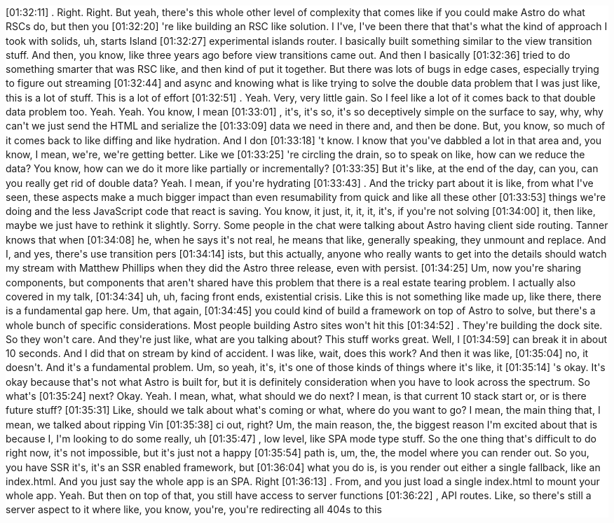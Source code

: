 [01:32:11] . Right. Right. But yeah, there's this whole other level of complexity that comes like if you could make Astro do what RSCs do, but then you
[01:32:20] 're like building an RSC like solution. I I've, I've been there that that's what the kind of approach I took with solids, uh, starts Island
[01:32:27]  experimental islands router. I basically built something similar to the view transition stuff. And then, you know, like three years ago before view transitions came out. And then I basically
[01:32:36]  tried to do something smarter that was RSC like, and then kind of put it together. But there was lots of bugs in edge cases, especially trying to figure out streaming
[01:32:44]  and async and knowing what is like trying to solve the double data problem that I was just like, this is a lot of stuff. This is a lot of effort
[01:32:51] . Yeah. Very, very little gain. So I feel like a lot of it comes back to that double data problem too. Yeah. Yeah. You know, I mean
[01:33:01] , it's, it's so, it's so deceptively simple on the surface to say, why, why can't we just send the HTML and serialize the
[01:33:09]  data we need in there and, and then be done. But, you know, so much of it comes back to like diffing and like hydration. And I don
[01:33:18] 't know. I know that you've dabbled a lot in that area and, you know, I mean, we're, we're getting better. Like we
[01:33:25] 're circling the drain, so to speak on like, how can we reduce the data? You know, how can we do it more like partially or incrementally?
[01:33:35]  But it's like, at the end of the day, can you, can you really get rid of double data? Yeah. I mean, if you're hydrating
[01:33:43] . And the tricky part about it is like, from what I've seen, these aspects make a much bigger impact than even resumability from quick and like all these other
[01:33:53]  things we're doing and the less JavaScript code that react is saving. You know, it just, it, it, it, it's, if you're not solving
[01:34:00]  it, then like, maybe we just have to rethink it slightly. Sorry. Some people in the chat were talking about Astro having client side routing. Tanner knows that when
[01:34:08]  he, when he says it's not real, he means that like, generally speaking, they unmount and replace. And I, and yes, there's use transition pers
[01:34:14] ists, but this actually, anyone who really wants to get into the details should watch my stream with Matthew Phillips when they did the Astro three release, even with persist.
[01:34:25]  Um, now you're sharing components, but components that aren't shared have this problem that there is a real estate tearing problem. I actually also covered in my talk,
[01:34:34]  uh, uh, facing front ends, existential crisis. Like this is not something like made up, like there, there is a fundamental gap here. Um, that again,
[01:34:45]  you could kind of build a framework on top of Astro to solve, but there's a whole bunch of specific considerations. Most people building Astro sites won't hit this
[01:34:52] . They're building the dock site. So they won't care. And they're just like, what are you talking about? This stuff works great. Well, I
[01:34:59]  can break it in about 10 seconds. And I did that on stream by kind of accident. I was like, wait, does this work? And then it was like,
[01:35:04]  no, it doesn't. And it's a fundamental problem. Um, so yeah, it's, it's one of those kinds of things where it's like, it
[01:35:14] 's okay. It's okay because that's not what Astro is built for, but it is definitely consideration when you have to look across the spectrum. So what's
[01:35:24]  next? Okay. Yeah. I mean, what, what should we do next? I mean, is that current 10 stack start or, or is there future stuff?
[01:35:31]  Like, should we talk about what's coming or what, where do you want to go? I mean, the main thing that, I mean, we talked about ripping Vin
[01:35:38] ci out, right? Um, the main reason, the, the biggest reason I'm excited about that is because I, I'm looking to do some really, uh
[01:35:47] , low level, like SPA mode type stuff. So the one thing that's difficult to do right now, it's not impossible, but it's just not a happy
[01:35:54]  path is, um, the, the model where you can render out. So you, you have SSR it's, it's an SSR enabled framework, but
[01:36:04]  what you do is, is you render out either a single fallback, like an index.html. And you just say the whole app is an SPA. Right
[01:36:13] . From, and you just load a single index.html to mount your whole app. Yeah. But then on top of that, you still have access to server functions
[01:36:22] , API routes. Like, so there's still a server aspect to it where like, you know, you're, you're redirecting all 404s to this